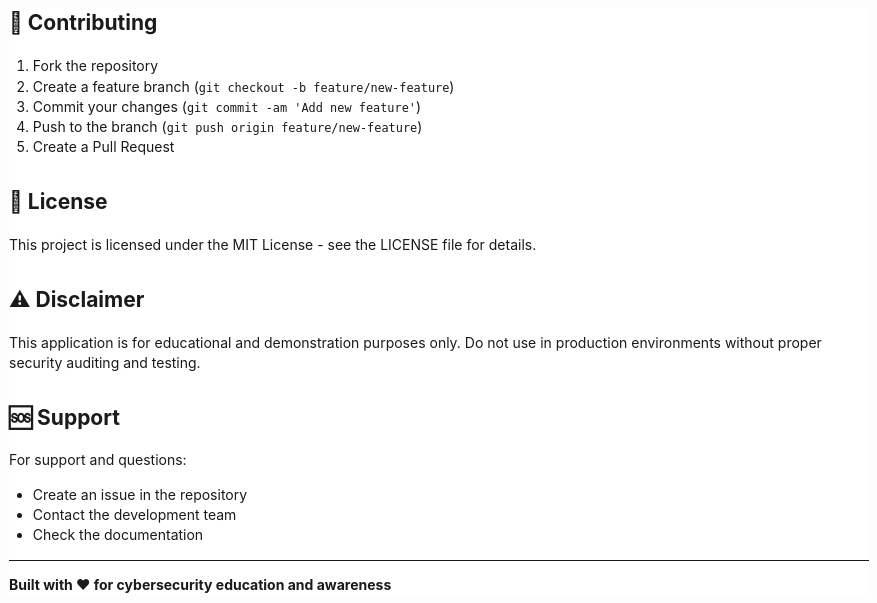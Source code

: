 ## 🤝 Contributing

1. Fork the repository
2. Create a feature branch (`git checkout -b feature/new-feature`)
3. Commit your changes (`git commit -am 'Add new feature'`)
4. Push to the branch (`git push origin feature/new-feature`)
5. Create a Pull Request

## 📄 License

This project is licensed under the MIT License - see the LICENSE file for details.

## ⚠️ Disclaimer

This application is for educational and demonstration purposes only. Do not use in production environments without proper security auditing and testing.

## 🆘 Support

For support and questions:
- Create an issue in the repository
- Contact the development team
- Check the documentation

---

**Built with ❤️ for cybersecurity education and awareness**
